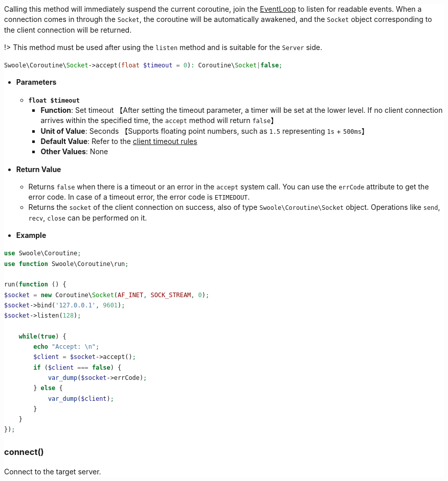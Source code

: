 Calling this method will immediately suspend the current coroutine, join the [EventLoop](/learn?id=what-is-an-event-loop) to listen for readable events. When a connection comes in through the `Socket`, the coroutine will be automatically awakened, and the `Socket` object corresponding to the client connection will be returned.

!> This method must be used after using the `listen` method and is suitable for the `Server` side.

```php
Swoole\Coroutine\Socket->accept(float $timeout = 0): Coroutine\Socket|false;
```

  * **Parameters**

    * **`float $timeout`**
      * **Function**: Set timeout 【After setting the timeout parameter, a timer will be set at the lower level. If no client connection arrives within the specified time, the `accept` method will return `false`】
      * **Unit of Value**: Seconds 【Supports floating point numbers, such as `1.5` representing `1s` + `500ms`】
      * **Default Value**: Refer to the [client timeout rules](/coroutine_client/init?id=timeout-rules)
      * **Other Values**: None

  * **Return Value**

    * Returns `false` when there is a timeout or an error in the `accept` system call. You can use the `errCode` attribute to get the error code. In case of a timeout error, the error code is `ETIMEDOUT`.
    * Returns the `socket` of the client connection on success, also of type `Swoole\Coroutine\Socket` object. Operations like `send`, `recv`, `close` can be performed on it.

  * **Example**

```php
use Swoole\Coroutine;
use function Swoole\Coroutine\run;

run(function () {
$socket = new Coroutine\Socket(AF_INET, SOCK_STREAM, 0);
$socket->bind('127.0.0.1', 9601);
$socket->listen(128);

    while(true) {
        echo "Accept: \n";
        $client = $socket->accept();
        if ($client === false) {
            var_dump($socket->errCode);
        } else {
            var_dump($client);
        }
    }
});
```  
### connect()

Connect to the target server.
